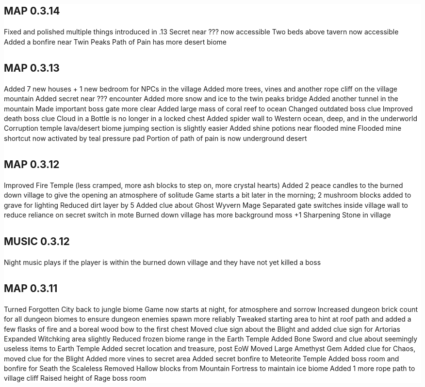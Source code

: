 
MAP 0.3.14
------------------
Fixed and polished multiple things introduced in .13
Secret near ??? now accessible
Two beds above tavern now accessible
Added a bonfire near Twin Peaks
Path of Pain has more desert biome


MAP 0.3.13
------------------
Added 7 new houses + 1 new bedroom for NPCs in the village 
Added more trees, vines and another rope cliff on the village mountain
Added secret near ??? encounter
Added more snow and ice to the twin peaks bridge
Added another tunnel in the mountain
Made important boss gate more clear
Added large mass of coral reef to ocean
Changed outdated boss clue
Improved death boss clue
Cloud in a Bottle is no longer in a locked chest
Added spider wall to Western ocean, deep, and in the underworld
Corruption temple lava/desert biome jumping section is slightly easier
Added shine potions near flooded mine
Flooded mine shortcut now activated by teal pressure pad
Portion of path of pain is now underground desert


MAP 0.3.12
------------------
Improved Fire Temple (less cramped, more ash blocks to step on, more crystal hearts)
Added 2 peace candles to the burned down village to give the opening an atmosphere of solitude
Game starts a bit later in the morning; 2 mushroom blocks added to grave for lighting
Reduced dirt layer by 5 
Added clue about Ghost Wyvern Mage
Separated gate switches inside village wall to reduce reliance on secret switch in mote
Burned down village has more background moss
+1 Sharpening Stone in village


MUSIC 0.3.12
------------------
Night music plays if the player is within the burned down village and they have not yet killed a boss


MAP 0.3.11
------------------
Turned Forgotten City back to jungle biome
Game now starts at night, for atmosphere and sorrow
Increased dungeon brick count for all dungeon biomes to ensure dungeon enemies spawn more reliably
Tweaked starting area to hint at roof path and added a few flasks of fire and a boreal wood bow to the first chest
Moved clue sign about the Blight and added clue sign for Artorias
Expanded Witchking area slightly
Reduced frozen biome range in the Earth Temple
Added Bone Sword and clue about seemingly useless items to Earth Temple
Added secret location and treasure, post EoW
Moved Large Amethyst Gem
Added clue for Chaos, moved clue for the Blight
Added more vines to secret area
Added secret bonfire to Meteorite Temple
Added boss room and bonfire for Seath the Scaleless
Removed Hallow blocks from Mountain Fortress to maintain ice biome
Added 1 more rope path to village cliff 
Raised height of Rage boss room